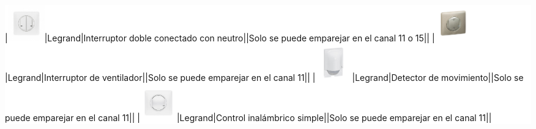|<img src="../../es_ES/zigbee/images/Legrand.NLIS_-_Double_light_switch.png" width="60" />|Legrand|Interruptor doble conectado con neutro||Solo se puede emparejar en el canal 11 o 15||
|<img src="../../es_ES/zigbee/images/Legrand.Remote_fan_controller.png" width="60" />|Legrand|Interruptor de ventilador||Solo se puede emparejar en el canal 11||
|<img src="../../es_ES/zigbee/images/Legrand.Remote_motion_sensor.png" width="60" />|Legrand|Detector de movimiento||Solo se puede emparejar en el canal 11||
|<img src="../../es_ES/zigbee/images/Legrand.Remote_switch.png" width="60" />|Legrand|Control inalámbrico simple||Solo se puede emparejar en el canal 11||